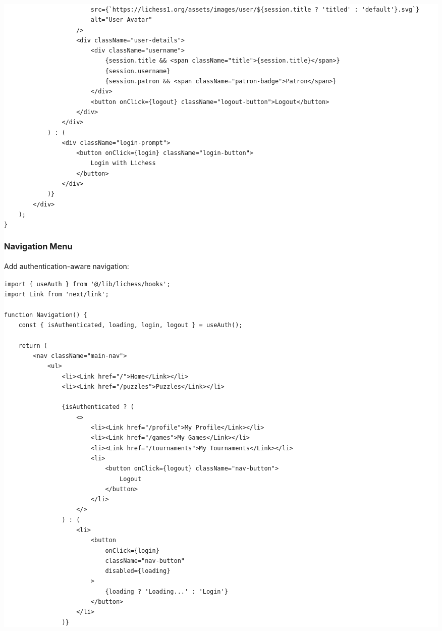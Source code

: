 ```tsx
                        src={`https://lichess1.org/assets/images/user/${session.title ? 'titled' : 'default'}.svg`} 
                        alt="User Avatar" 
                    />
                    <div className="user-details">
                        <div className="username">
                            {session.title && <span className="title">{session.title}</span>}
                            {session.username}
                            {session.patron && <span className="patron-badge">Patron</span>}
                        </div>
                        <button onClick={logout} className="logout-button">Logout</button>
                    </div>
                </div>
            ) : (
                <div className="login-prompt">
                    <button onClick={login} className="login-button">
                        Login with Lichess
                    </button>
                </div>
            )}
        </div>
    );
}
```

### Navigation Menu

Add authentication-aware navigation:

```tsx
import { useAuth } from '@/lib/lichess/hooks';
import Link from 'next/link';

function Navigation() {
    const { isAuthenticated, loading, login, logout } = useAuth();

    return (
        <nav className="main-nav">
            <ul>
                <li><Link href="/">Home</Link></li>
                <li><Link href="/puzzles">Puzzles</Link></li>
                
                {isAuthenticated ? (
                    <>
                        <li><Link href="/profile">My Profile</Link></li>
                        <li><Link href="/games">My Games</Link></li>
                        <li><Link href="/tournaments">My Tournaments</Link></li>
                        <li>
                            <button onClick={logout} className="nav-button">
                                Logout
                            </button>
                        </li>
                    </>
                ) : (
                    <li>
                        <button 
                            onClick={login} 
                            className="nav-button" 
                            disabled={loading}
                        >
                            {loading ? 'Loading...' : 'Login'}
                        </button>
                    </li>
                )}
```